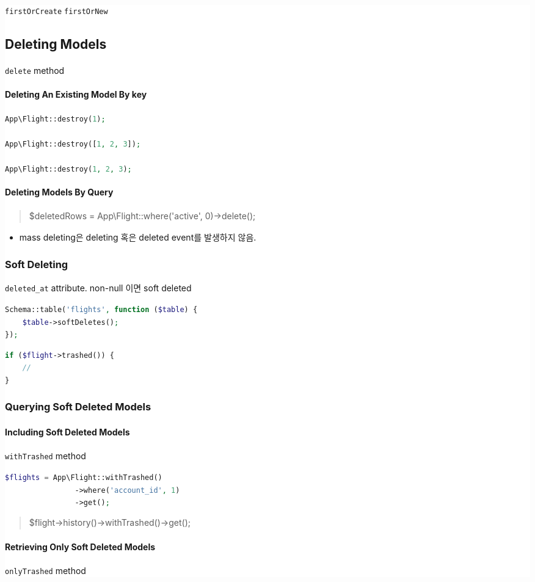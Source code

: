 `firstOrCreate`
`firstOrNew`

## Deleting Models

`delete` method

#### Deleting An Existing Model By key

```php
App\Flight::destroy(1);

App\Flight::destroy([1, 2, 3]);

App\Flight::destroy(1, 2, 3);
```

#### Deleting Models By Query

> $deletedRows = App\Flight::where('active', 0)->delete();

* mass deleting은 deleting 혹은 deleted event를 발생하지 않음.

### Soft Deleting

`deleted_at` attribute.
non-null 이면 soft deleted

```php
Schema::table('flights', function ($table) {
    $table->softDeletes();
});
```

```php
if ($flight->trashed()) {
    //
}
```

### Querying Soft Deleted Models

#### Including Soft Deleted Models

`withTrashed` method

```php
$flights = App\Flight::withTrashed()
                ->where('account_id', 1)
                ->get();
```

> $flight->history()->withTrashed()->get();

#### Retrieving Only Soft Deleted Models

`onlyTrashed` method

